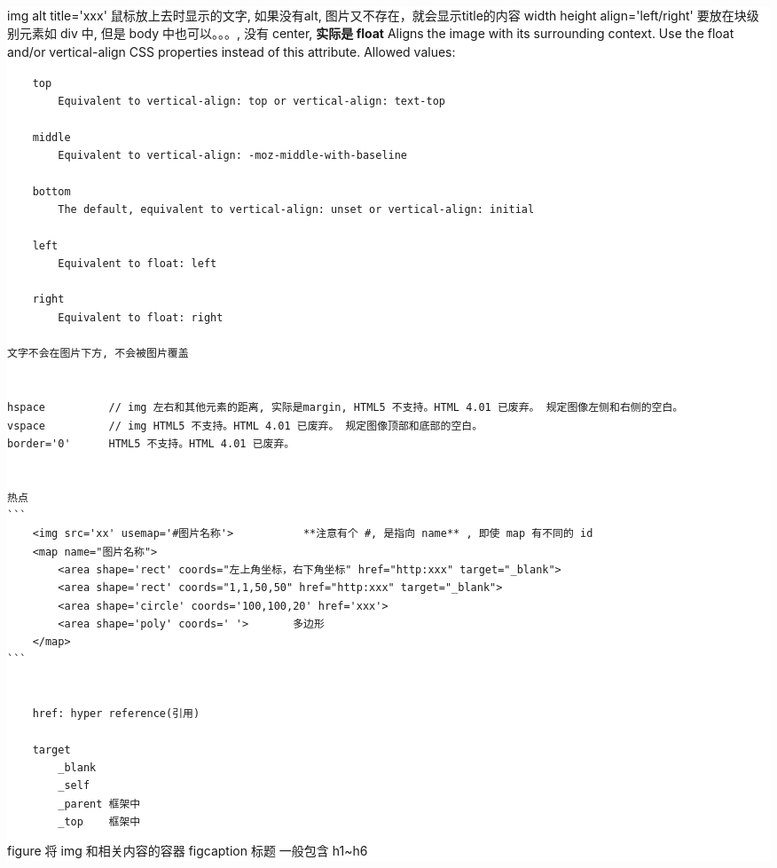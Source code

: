 img
    alt
    title='xxx'     鼠标放上去时显示的文字, 如果没有alt, 图片又不存在，就会显示title的内容
    width
    height
    align='left/right'       要放在块级别元素如 div 中, 但是 body 中也可以。。。, 没有 center, **实际是 float**
        Aligns the image with its surrounding context. Use the float and/or vertical-align CSS properties instead of this attribute. Allowed values:

        top
            Equivalent to vertical-align: top or vertical-align: text-top

        middle
            Equivalent to vertical-align: -moz-middle-with-baseline

        bottom
            The default, equivalent to vertical-align: unset or vertical-align: initial

        left
            Equivalent to float: left

        right
            Equivalent to float: right

    文字不会在图片下方, 不会被图片覆盖


    hspace          // img 左右和其他元素的距离, 实际是margin, HTML5 不支持。HTML 4.01 已废弃。 规定图像左侧和右侧的空白。
    vspace          // img HTML5 不支持。HTML 4.01 已废弃。 规定图像顶部和底部的空白。
    border='0'      HTML5 不支持。HTML 4.01 已废弃。


    热点
    ```
        <img src='xx' usemap='#图片名称'>           **注意有个 #, 是指向 name** , 即使 map 有不同的 id
        <map name="图片名称">
            <area shape='rect' coords="左上角坐标，右下角坐标" href="http:xxx" target="_blank">
            <area shape='rect' coords="1,1,50,50" href="http:xxx" target="_blank">
            <area shape='circle' coords='100,100,20' href='xxx'>
            <area shape='poly' coords=' '>       多边形
        </map>
    ```


        href: hyper reference(引用)
        
        target
            _blank
            _self
            _parent 框架中
            _top    框架中

figure
    将 img 和相关内容的容器
    figcaption  标题
    一般包含 h1~h6
